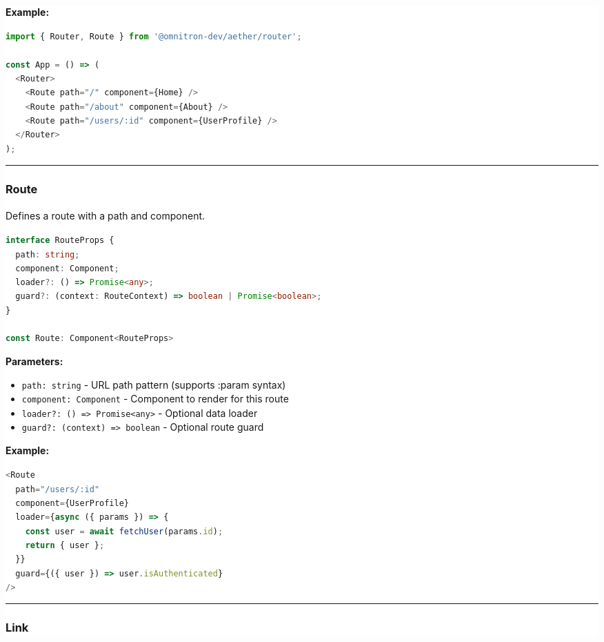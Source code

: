 **Example:**

```typescript
import { Router, Route } from '@omnitron-dev/aether/router';

const App = () => (
  <Router>
    <Route path="/" component={Home} />
    <Route path="/about" component={About} />
    <Route path="/users/:id" component={UserProfile} />
  </Router>
);
```

---

### Route

Defines a route with a path and component.

```typescript
interface RouteProps {
  path: string;
  component: Component;
  loader?: () => Promise<any>;
  guard?: (context: RouteContext) => boolean | Promise<boolean>;
}

const Route: Component<RouteProps>
```

**Parameters:**
- `path: string` - URL path pattern (supports :param syntax)
- `component: Component` - Component to render for this route
- `loader?: () => Promise<any>` - Optional data loader
- `guard?: (context) => boolean` - Optional route guard

**Example:**

```typescript
<Route
  path="/users/:id"
  component={UserProfile}
  loader={async ({ params }) => {
    const user = await fetchUser(params.id);
    return { user };
  }}
  guard={({ user }) => user.isAuthenticated}
/>
```

---

### Link
